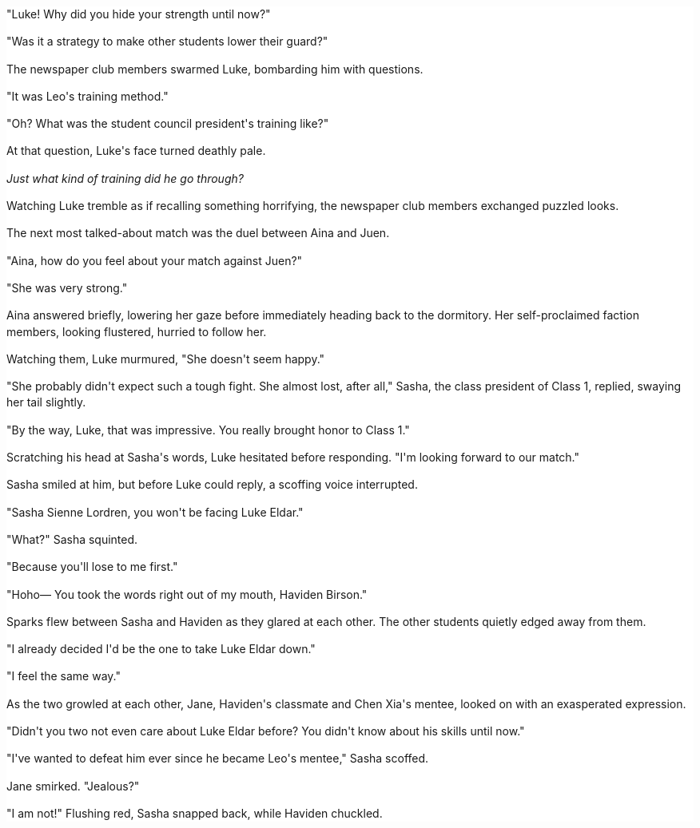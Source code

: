 "Luke! Why did you hide your strength until now?"

"Was it a strategy to make other students lower their guard?"

The newspaper club members swarmed Luke, bombarding him with questions.

"It was Leo's training method."

"Oh? What was the student council president's training like?"

At that question, Luke's face turned deathly pale.

*Just what kind of training did he go through?*

Watching Luke tremble as if recalling something horrifying, the newspaper club members exchanged puzzled looks.

The next most talked-about match was the duel between Aina and Juen.

"Aina, how do you feel about your match against Juen?"

"She was very strong."

Aina answered briefly, lowering her gaze before immediately heading back to the dormitory. Her self-proclaimed faction members, looking flustered, hurried to follow her.

Watching them, Luke murmured, "She doesn't seem happy."

"She probably didn't expect such a tough fight. She almost lost, after all," Sasha, the class president of Class 1, replied, swaying her tail slightly.

"By the way, Luke, that was impressive. You really brought honor to Class 1."

Scratching his head at Sasha's words, Luke hesitated before responding. "I'm looking forward to our match."

Sasha smiled at him, but before Luke could reply, a scoffing voice interrupted.

"Sasha Sienne Lordren, you won't be facing Luke Eldar."

"What?" Sasha squinted.

"Because you'll lose to me first."

"Hoho— You took the words right out of my mouth, Haviden Birson."

Sparks flew between Sasha and Haviden as they glared at each other. The other students quietly edged away from them.

"I already decided I'd be the one to take Luke Eldar down."

"I feel the same way."

As the two growled at each other, Jane, Haviden's classmate and Chen Xia's mentee, looked on with an exasperated expression.

"Didn't you two not even care about Luke Eldar before? You didn't know about his skills until now."

"I've wanted to defeat him ever since he became Leo's mentee," Sasha scoffed.

Jane smirked. "Jealous?"

"I am not!" Flushing red, Sasha snapped back, while Haviden chuckled.
